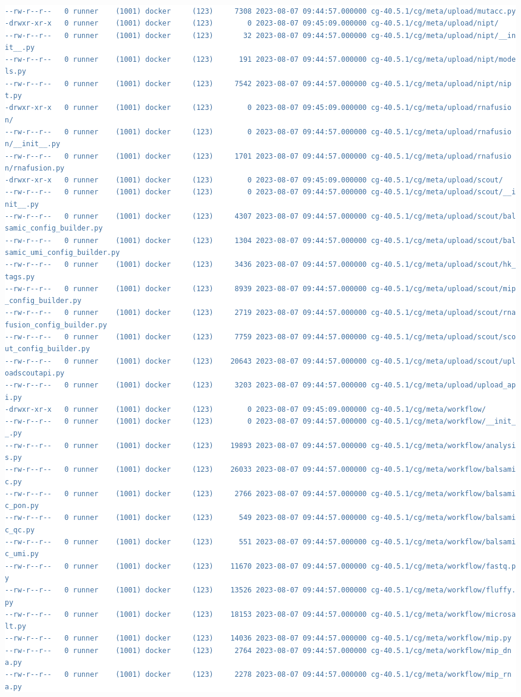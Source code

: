 ```diff
--rw-r--r--   0 runner    (1001) docker     (123)     7308 2023-08-07 09:44:57.000000 cg-40.5.1/cg/meta/upload/mutacc.py
-drwxr-xr-x   0 runner    (1001) docker     (123)        0 2023-08-07 09:45:09.000000 cg-40.5.1/cg/meta/upload/nipt/
--rw-r--r--   0 runner    (1001) docker     (123)       32 2023-08-07 09:44:57.000000 cg-40.5.1/cg/meta/upload/nipt/__init__.py
--rw-r--r--   0 runner    (1001) docker     (123)      191 2023-08-07 09:44:57.000000 cg-40.5.1/cg/meta/upload/nipt/models.py
--rw-r--r--   0 runner    (1001) docker     (123)     7542 2023-08-07 09:44:57.000000 cg-40.5.1/cg/meta/upload/nipt/nipt.py
-drwxr-xr-x   0 runner    (1001) docker     (123)        0 2023-08-07 09:45:09.000000 cg-40.5.1/cg/meta/upload/rnafusion/
--rw-r--r--   0 runner    (1001) docker     (123)        0 2023-08-07 09:44:57.000000 cg-40.5.1/cg/meta/upload/rnafusion/__init__.py
--rw-r--r--   0 runner    (1001) docker     (123)     1701 2023-08-07 09:44:57.000000 cg-40.5.1/cg/meta/upload/rnafusion/rnafusion.py
-drwxr-xr-x   0 runner    (1001) docker     (123)        0 2023-08-07 09:45:09.000000 cg-40.5.1/cg/meta/upload/scout/
--rw-r--r--   0 runner    (1001) docker     (123)        0 2023-08-07 09:44:57.000000 cg-40.5.1/cg/meta/upload/scout/__init__.py
--rw-r--r--   0 runner    (1001) docker     (123)     4307 2023-08-07 09:44:57.000000 cg-40.5.1/cg/meta/upload/scout/balsamic_config_builder.py
--rw-r--r--   0 runner    (1001) docker     (123)     1304 2023-08-07 09:44:57.000000 cg-40.5.1/cg/meta/upload/scout/balsamic_umi_config_builder.py
--rw-r--r--   0 runner    (1001) docker     (123)     3436 2023-08-07 09:44:57.000000 cg-40.5.1/cg/meta/upload/scout/hk_tags.py
--rw-r--r--   0 runner    (1001) docker     (123)     8939 2023-08-07 09:44:57.000000 cg-40.5.1/cg/meta/upload/scout/mip_config_builder.py
--rw-r--r--   0 runner    (1001) docker     (123)     2719 2023-08-07 09:44:57.000000 cg-40.5.1/cg/meta/upload/scout/rnafusion_config_builder.py
--rw-r--r--   0 runner    (1001) docker     (123)     7759 2023-08-07 09:44:57.000000 cg-40.5.1/cg/meta/upload/scout/scout_config_builder.py
--rw-r--r--   0 runner    (1001) docker     (123)    20643 2023-08-07 09:44:57.000000 cg-40.5.1/cg/meta/upload/scout/uploadscoutapi.py
--rw-r--r--   0 runner    (1001) docker     (123)     3203 2023-08-07 09:44:57.000000 cg-40.5.1/cg/meta/upload/upload_api.py
-drwxr-xr-x   0 runner    (1001) docker     (123)        0 2023-08-07 09:45:09.000000 cg-40.5.1/cg/meta/workflow/
--rw-r--r--   0 runner    (1001) docker     (123)        0 2023-08-07 09:44:57.000000 cg-40.5.1/cg/meta/workflow/__init__.py
--rw-r--r--   0 runner    (1001) docker     (123)    19893 2023-08-07 09:44:57.000000 cg-40.5.1/cg/meta/workflow/analysis.py
--rw-r--r--   0 runner    (1001) docker     (123)    26033 2023-08-07 09:44:57.000000 cg-40.5.1/cg/meta/workflow/balsamic.py
--rw-r--r--   0 runner    (1001) docker     (123)     2766 2023-08-07 09:44:57.000000 cg-40.5.1/cg/meta/workflow/balsamic_pon.py
--rw-r--r--   0 runner    (1001) docker     (123)      549 2023-08-07 09:44:57.000000 cg-40.5.1/cg/meta/workflow/balsamic_qc.py
--rw-r--r--   0 runner    (1001) docker     (123)      551 2023-08-07 09:44:57.000000 cg-40.5.1/cg/meta/workflow/balsamic_umi.py
--rw-r--r--   0 runner    (1001) docker     (123)    11670 2023-08-07 09:44:57.000000 cg-40.5.1/cg/meta/workflow/fastq.py
--rw-r--r--   0 runner    (1001) docker     (123)    13526 2023-08-07 09:44:57.000000 cg-40.5.1/cg/meta/workflow/fluffy.py
--rw-r--r--   0 runner    (1001) docker     (123)    18153 2023-08-07 09:44:57.000000 cg-40.5.1/cg/meta/workflow/microsalt.py
--rw-r--r--   0 runner    (1001) docker     (123)    14036 2023-08-07 09:44:57.000000 cg-40.5.1/cg/meta/workflow/mip.py
--rw-r--r--   0 runner    (1001) docker     (123)     2764 2023-08-07 09:44:57.000000 cg-40.5.1/cg/meta/workflow/mip_dna.py
--rw-r--r--   0 runner    (1001) docker     (123)     2278 2023-08-07 09:44:57.000000 cg-40.5.1/cg/meta/workflow/mip_rna.py
```